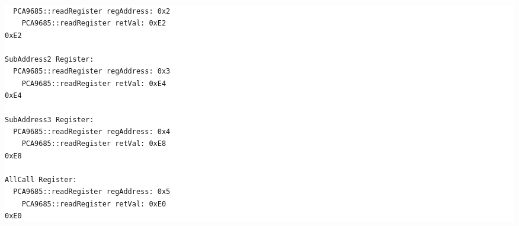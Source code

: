```
  PCA9685::readRegister regAddress: 0x2
    PCA9685::readRegister retVal: 0xE2
0xE2

SubAddress2 Register:
  PCA9685::readRegister regAddress: 0x3
    PCA9685::readRegister retVal: 0xE4
0xE4

SubAddress3 Register:
  PCA9685::readRegister regAddress: 0x4
    PCA9685::readRegister retVal: 0xE8
0xE8

AllCall Register:
  PCA9685::readRegister regAddress: 0x5
    PCA9685::readRegister retVal: 0xE0
0xE0

```
